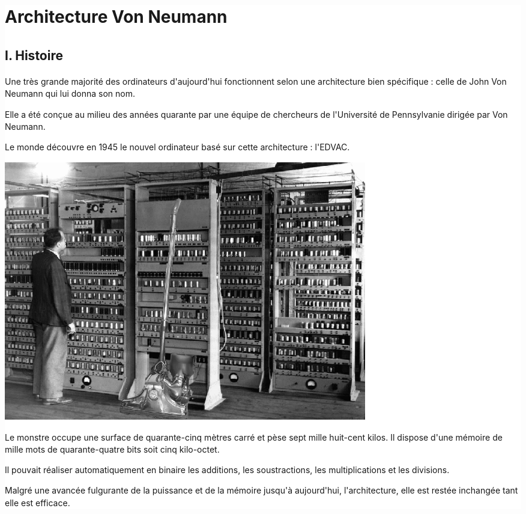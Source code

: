 # Architecture Von Neumann

## I. Histoire

Une très grande majorité des ordinateurs d'aujourd'hui fonctionnent selon une architecture bien spécifique : celle de John Von Neumann qui lui donna son nom.

Elle a été conçue au milieu des années quarante par une équipe de chercheurs de l'Université de Pennsylvanie dirigée par Von Neumann.

Le monde découvre en 1945 le nouvel ordinateur basé sur cette architecture : l'EDVAC.

<img src="./img/edvac.png" width="600">

Le monstre occupe une surface de quarante-cinq mètres carré et pèse sept mille huit-cent kilos. Il dispose d'une mémoire de mille mots de quarante-quatre bits soit cinq kilo-octet.

Il pouvait réaliser automatiquement en binaire les additions, les soustractions, les multiplications et les divisions.

Malgré une avancée fulgurante de la puissance et de la mémoire jusqu'à aujourd'hui, l'architecture, elle est restée inchangée tant elle est efficace.
